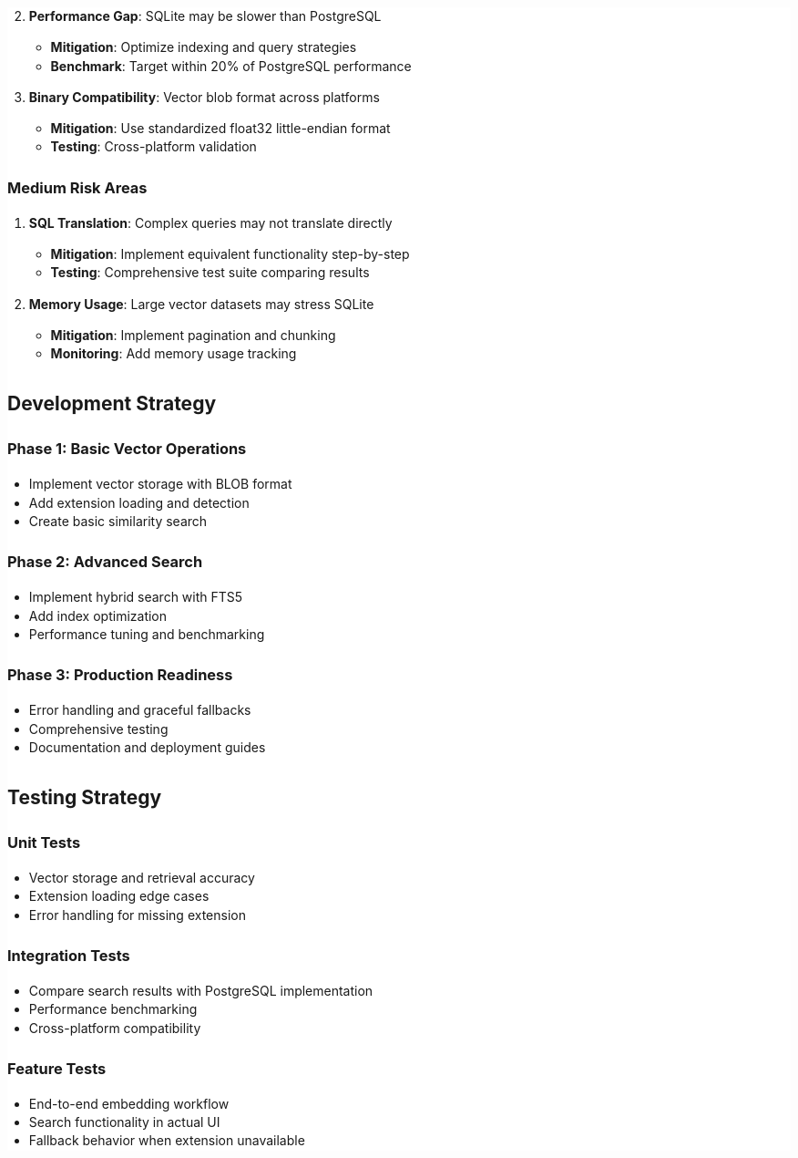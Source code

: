 2. **Performance Gap**: SQLite may be slower than PostgreSQL
   - **Mitigation**: Optimize indexing and query strategies
   - **Benchmark**: Target within 20% of PostgreSQL performance

3. **Binary Compatibility**: Vector blob format across platforms
   - **Mitigation**: Use standardized float32 little-endian format
   - **Testing**: Cross-platform validation

### **Medium Risk Areas**
1. **SQL Translation**: Complex queries may not translate directly
   - **Mitigation**: Implement equivalent functionality step-by-step
   - **Testing**: Comprehensive test suite comparing results

2. **Memory Usage**: Large vector datasets may stress SQLite
   - **Mitigation**: Implement pagination and chunking
   - **Monitoring**: Add memory usage tracking

## Development Strategy

### **Phase 1: Basic Vector Operations**
- Implement vector storage with BLOB format
- Add extension loading and detection
- Create basic similarity search

### **Phase 2: Advanced Search**
- Implement hybrid search with FTS5
- Add index optimization
- Performance tuning and benchmarking

### **Phase 3: Production Readiness**
- Error handling and graceful fallbacks
- Comprehensive testing
- Documentation and deployment guides

## Testing Strategy

### **Unit Tests**
- Vector storage and retrieval accuracy
- Extension loading edge cases
- Error handling for missing extension

### **Integration Tests**
- Compare search results with PostgreSQL implementation
- Performance benchmarking
- Cross-platform compatibility

### **Feature Tests**
- End-to-end embedding workflow
- Search functionality in actual UI
- Fallback behavior when extension unavailable
